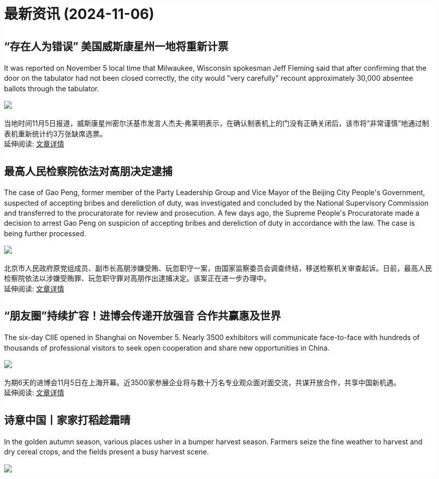 # 最新资讯 (2024-11-06) 
## “存在人为错误” 美国威斯康星州一地将重新计票   
It was reported on November 5 local time that Milwaukee, Wisconsin spokesman Jeff Fleming said that after confirming that the door on the tabulator had not been closed correctly, the city would "very carefully" recount approximately 30,000 absentee ballots through the tabulator.   

<img src="https://p2.img.cctvpic.com/photoworkspace/2024/11/06/2024110610043870440.jpg" />   

当地时间11月5日报道，威斯康星州密尔沃基市发言人杰夫·弗莱明表示，在确认制表机上的门没有正确关闭后，该市将“非常谨慎”地通过制表机重新统计约3万张缺席选票。   
延伸阅读: [文章详情](https://news.cctv.com/2024/11/06/ARTIfgZqQG7qE5oTSs42u6tT241106.shtml)   

<qrcode title="“存在人为错误” 美国威斯康星州一地将重新计票" image="https://p2.img.cctvpic.com/photoworkspace/2024/11/06/2024110610043870440.jpg" />   

## 最高人民检察院依法对高朋决定逮捕   
The case of Gao Peng, former member of the Party Leadership Group and Vice Mayor of the Beijing City People's Government, suspected of accepting bribes and dereliction of duty, was investigated and concluded by the National Supervisory Commission and transferred to the procuratorate for review and prosecution. A few days ago, the Supreme People's Procuratorate made a decision to arrest Gao Peng on suspicion of accepting bribes and dereliction of duty in accordance with the law. The case is being further processed.   

<img src="https://p1.img.cctvpic.com/photoworkspace/2024/11/06/2024110610003960861.jpg" />   

北京市人民政府原党组成员、副市长高朋涉嫌受贿、玩忽职守一案，由国家监察委员会调查终结，移送检察机关审查起诉。日前，最高人民检察院依法以涉嫌受贿罪、玩忽职守罪对高朋作出逮捕决定。该案正在进一步办理中。   
延伸阅读: [文章详情](https://news.cctv.com/2024/11/06/ARTIhxzTBFiNNCEvQRiNiw8s241106.shtml)   

<qrcode title="最高人民检察院依法对高朋决定逮捕" image="https://p1.img.cctvpic.com/photoworkspace/2024/11/06/2024110610003960861.jpg" />   

## “朋友圈”持续扩容！进博会传递开放强音 合作共赢惠及世界   
The six-day CIIE opened in Shanghai on November 5. Nearly 3500 exhibitors will communicate face-to-face with hundreds of thousands of professional visitors to seek open cooperation and share new opportunities in China.   

<img src="https://p3.img.cctvpic.com/photoworkspace/2024/11/06/2024110609480291113.png" />   

为期6天的进博会11月5日在上海开幕。近3500家参展企业将与数十万名专业观众面对面交流，共谋开放合作，共享中国新机遇。   
延伸阅读: [文章详情](https://news.cctv.com/2024/11/06/ARTICkWJB9LWS251ozbnZArx241106.shtml)   

<qrcode title="“朋友圈”持续扩容！进博会传递开放强音 合作共赢惠及世界" image="https://p3.img.cctvpic.com/photoworkspace/2024/11/06/2024110609480291113.png" />   

## 诗意中国丨家家打稻趁霜晴   
In the golden autumn season, various places usher in a bumper harvest season. Farmers seize the fine weather to harvest and dry cereal crops, and the fields present a busy harvest scene.   

<img src="https://p3.img.cctvpic.com/photoworkspace/2024/11/06/2024110609310210451.png" />   
